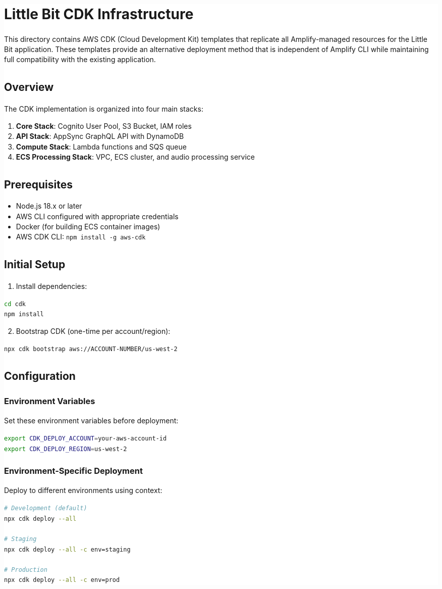 # Little Bit CDK Infrastructure

This directory contains AWS CDK (Cloud Development Kit) templates that replicate all Amplify-managed resources for the Little Bit application. These templates provide an alternative deployment method that is independent of Amplify CLI while maintaining full compatibility with the existing application.

## Overview

The CDK implementation is organized into four main stacks:

1. **Core Stack**: Cognito User Pool, S3 Bucket, IAM roles
2. **API Stack**: AppSync GraphQL API with DynamoDB
3. **Compute Stack**: Lambda functions and SQS queue
4. **ECS Processing Stack**: VPC, ECS cluster, and audio processing service

## Prerequisites

- Node.js 18.x or later
- AWS CLI configured with appropriate credentials
- Docker (for building ECS container images)
- AWS CDK CLI: `npm install -g aws-cdk`

## Initial Setup

1. Install dependencies:
```bash
cd cdk
npm install
```

2. Bootstrap CDK (one-time per account/region):
```bash
npx cdk bootstrap aws://ACCOUNT-NUMBER/us-west-2
```

## Configuration

### Environment Variables

Set these environment variables before deployment:

```bash
export CDK_DEPLOY_ACCOUNT=your-aws-account-id
export CDK_DEPLOY_REGION=us-west-2
```

### Environment-Specific Deployment

Deploy to different environments using context:

```bash
# Development (default)
npx cdk deploy --all

# Staging
npx cdk deploy --all -c env=staging

# Production
npx cdk deploy --all -c env=prod
```
